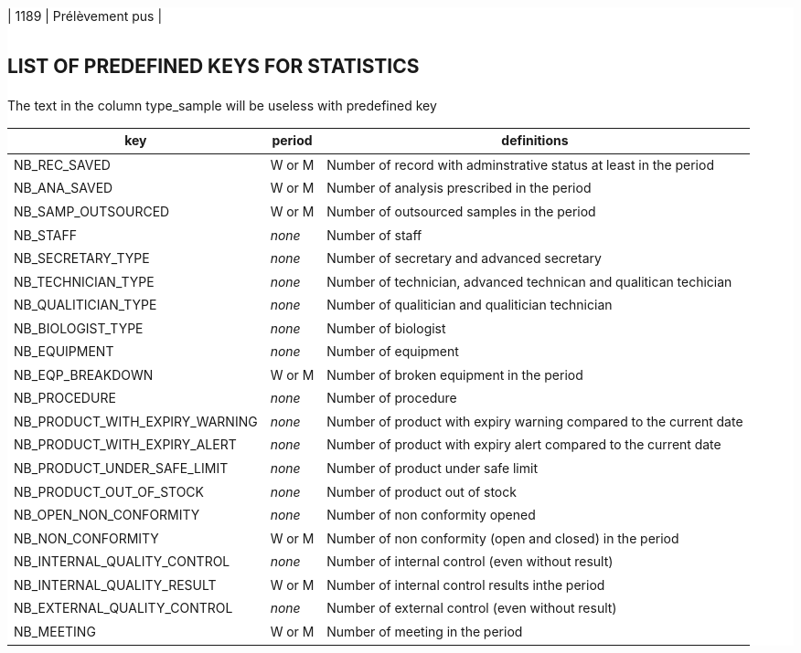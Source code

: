 |    1189 | Prélèvement pus                 |

## LIST OF PREDEFINED KEYS FOR STATISTICS

The text in the column type_sample will be useless with predefined key

| key                            | period  | definitions                                                        |
|--------------------------------|---------|--------------------------------------------------------------------|
| NB_REC_SAVED                   | W or M  | Number of record with adminstrative status at least  in the period |
| NB_ANA_SAVED                   | W or M  | Number of analysis prescribed in the period                        |
| NB_SAMP_OUTSOURCED             | W or M  | Number of outsourced samples in the period                         |
| NB_STAFF                       | *none*  | Number of staff                                                    |
| NB_SECRETARY_TYPE              | *none*  | Number of secretary and advanced secretary                         |
| NB_TECHNICIAN_TYPE             | *none*  | Number of technician, advanced technican and qualitican techician  |
| NB_QUALITICIAN_TYPE            | *none*  | Number of qualitician and qualitician technician                   |
| NB_BIOLOGIST_TYPE              | *none*  | Number of biologist                                                |
| NB_EQUIPMENT                   | *none*  | Number of equipment                                                |
| NB_EQP_BREAKDOWN               | W or M  | Number of broken equipment in the period                           |
| NB_PROCEDURE                   | *none*  | Number of procedure                                                |
| NB_PRODUCT_WITH_EXPIRY_WARNING | *none*  | Number of product with expiry warning compared to the current date |
| NB_PRODUCT_WITH_EXPIRY_ALERT   | *none*  | Number of product with expiry alert compared to the current date   |
| NB_PRODUCT_UNDER_SAFE_LIMIT    | *none*  | Number of product under safe limit                                 |
| NB_PRODUCT_OUT_OF_STOCK        | *none*  | Number of product out of stock                                     |
| NB_OPEN_NON_CONFORMITY         | *none*  | Number of non conformity opened                                    |
| NB_NON_CONFORMITY              | W or M  | Number of non conformity (open and closed) in the period           |
| NB_INTERNAL_QUALITY_CONTROL    | *none*  | Number of internal control (even without result)                   |
| NB_INTERNAL_QUALITY_RESULT     | W or M  | Number of internal control results inthe period                    |
| NB_EXTERNAL_QUALITY_CONTROL    | *none*  | Number of external control (even without result)                   |
| NB_MEETING                     | W or M  | Number of meeting in the period                                    |

